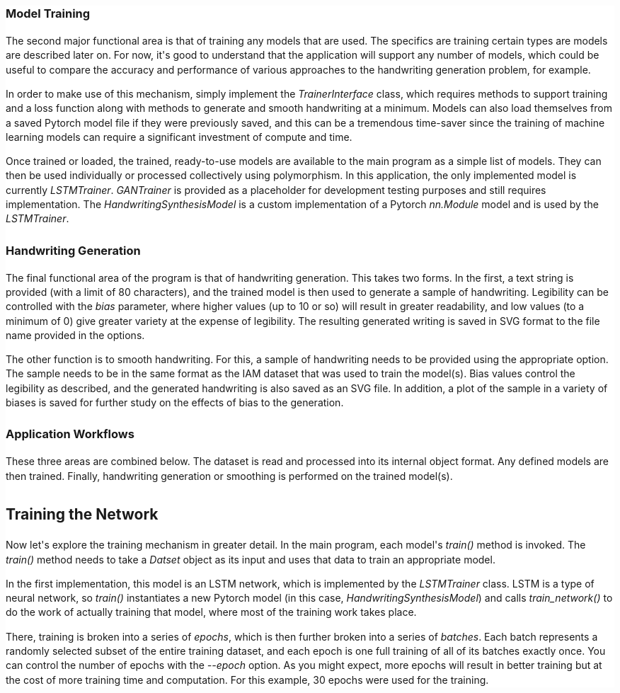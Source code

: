 ### Model Training
The second major functional area is that of training any models that are used.  The specifics are training certain types are models are described later on.  For now, it's good to understand that the application will support any number of models, which could be useful to compare the accuracy and performance of various approaches to the handwriting generation problem, for example.

In order to make use of this mechanism, simply implement the *TrainerInterface* class, which requires methods to support training and a loss function along with methods to generate and smooth handwriting at a minimum.   Models can also load themselves from a saved Pytorch model file if they were previously saved, and this can be a tremendous time-saver since the training of machine learning models can require a significant investment of compute and time.

Once trained or loaded, the trained, ready-to-use models are available to the main program as a simple list of models.  They can then be used individually or processed collectively using polymorphism.  In this application, the only implemented model is currently *LSTMTrainer*.  *GANTrainer* is provided as a placeholder for development testing purposes and still requires implementation.  The *HandwritingSynthesisModel* is a custom implementation of a Pytorch *nn.Module* model and is used by the *LSTMTrainer*.

### Handwriting Generation
The final functional area of the program is that of handwriting generation.  This takes two forms.  In the first, a text string is provided (with a limit of 80 characters), and the trained model is then used to generate a sample of handwriting.  Legibility can be controlled with the *bias* parameter, where higher values (up to 10 or so) will result in greater readability, and low values (to a minimum of 0) give greater variety at the expense of legibility.  The resulting generated writing is saved in SVG format to the file name provided in the options.

The other function is to smooth handwriting.  For this, a sample of handwriting needs to be provided using the appropriate option.  The sample needs to be in the same format as the IAM dataset that was used to train the model(s).  Bias values control the legibility as described, and the generated handwriting is also saved as an SVG file.  In addition, a plot of the sample in a variety of biases is saved for further study on the effects of bias to the generation.

### Application Workflows
These three areas are combined below.  The dataset is read and processed into its internal object format.  Any defined models are then trained.  Finally, handwriting generation or smoothing is performed on the trained model(s).

## Training the Network
Now let's explore the training mechanism in greater detail.  In the main program, each model's *train()* method is invoked.  The *train()* method needs to take a *Datset* object as its input and uses that data to train an appropriate model.  

In the first implementation, this model is an LSTM network, which is implemented by the *LSTMTrainer* class.  LSTM is a type of neural network, so *train()* instantiates a new Pytorch model (in this case, *HandwritingSynthesisModel*) and calls *train_network()* to do the work of actually training that model, where most of the training work takes place.

There, training is broken into a series of *epochs*, which is then further broken into a series of *batches*.  Each batch represents a randomly selected subset of the entire training dataset, and each epoch is one full training of all of its batches exactly once.  You can control the number of epochs with the *--epoch* option.  As you might expect, more epochs will result in better training but at the cost of more training time and computation.  For this example, 30 epochs were used for the training.
